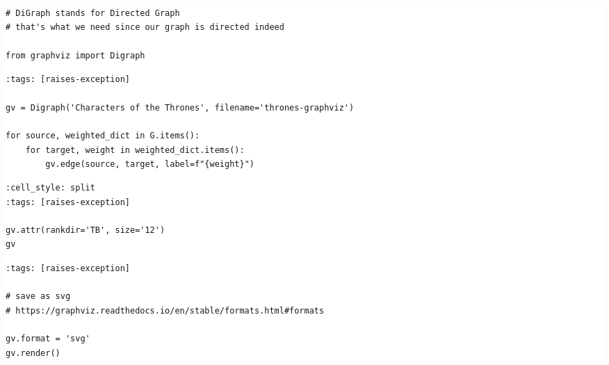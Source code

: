 ```{code-cell} ipython3
# DiGraph stands for Directed Graph
# that's what we need since our graph is directed indeed

from graphviz import Digraph
```

```{code-cell} ipython3
:tags: [raises-exception]

gv = Digraph('Characters of the Thrones', filename='thrones-graphviz')

for source, weighted_dict in G.items():
    for target, weight in weighted_dict.items():
        gv.edge(source, target, label=f"{weight}")
```

```{code-cell} ipython3
:cell_style: split
:tags: [raises-exception]

gv.attr(rankdir='TB', size='12')
gv
```

```{code-cell} ipython3
:tags: [raises-exception]

# save as svg
# https://graphviz.readthedocs.io/en/stable/formats.html#formats

gv.format = 'svg'
gv.render()
```
